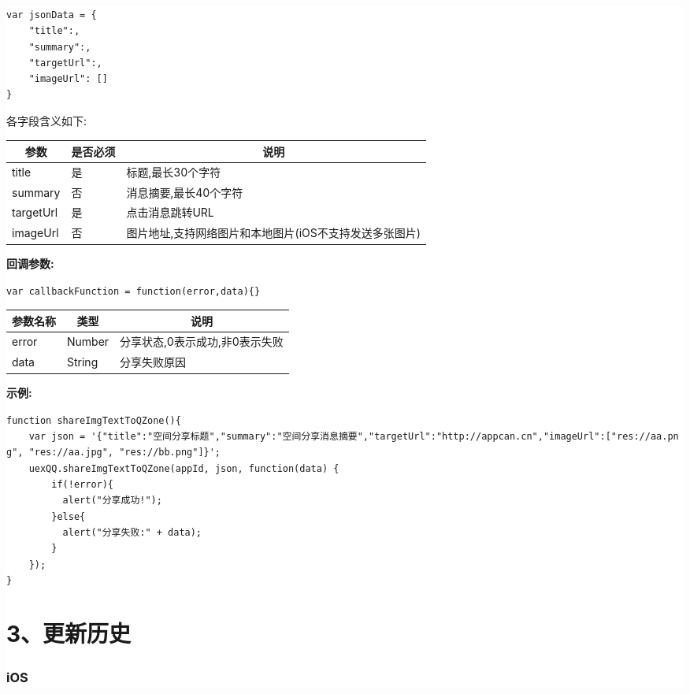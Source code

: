 ```
var jsonData = {
    "title":,
    "summary":,
    "targetUrl":,
    "imageUrl": []
}
```

各字段含义如下:                            

| 参数        | 是否必须 | 说明                             |
| --------- | ---- | ------------------------------ |
| title     | 是    | 标题,最长30个字符                     |
| summary   | 否    | 消息摘要,最长40个字符                   |
| targetUrl | 是    | 点击消息跳转URL                      |
| imageUrl  | 否    | 图片地址,支持网络图片和本地图片(iOS不支持发送多张图片) |

**回调参数:**

```\
var callbackFunction = function(error,data){}
```

| 参数名称  | 类型     | 说明                |
| ----- | ------ | ----------------- |
| error | Number | 分享状态,0表示成功,非0表示失败 |
| data  | String | 分享失败原因            |

**示例:**


```
function shareImgTextToQZone(){
    var json = '{"title":"空间分享标题","summary":"空间分享消息摘要","targetUrl":"http://appcan.cn","imageUrl":["res://aa.png", "res://aa.jpg", "res://bb.png"]}';
    uexQQ.shareImgTextToQZone(appId, json, function(data) {
        if(!error){
          alert("分享成功!");
        }else{
          alert("分享失败:" + data);
        }
    });
}
```


# 3、更新历史<ignore>

### iOS<ignore>

